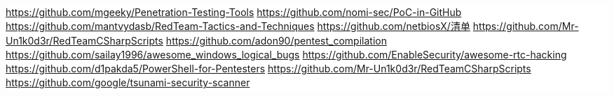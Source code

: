 https://github.com/mgeeky/Penetration-Testing-Tools
https://github.com/nomi-sec/PoC-in-GitHub
https://github.com/mantvydasb/RedTeam-Tactics-and-Techniques
https://github.com/netbiosX/清单
https://github.com/Mr-Un1k0d3r/RedTeamCSharpScripts
https://github.com/adon90/pentest_compilation
https://github.com/sailay1996/awesome_windows_logical_bugs
https://github.com/EnableSecurity/awesome-rtc-hacking
https://github.com/d1pakda5/PowerShell-for-Pentesters
https://github.com/Mr-Un1k0d3r/RedTeamCSharpScripts
https://github.com/google/tsunami-security-scanner
